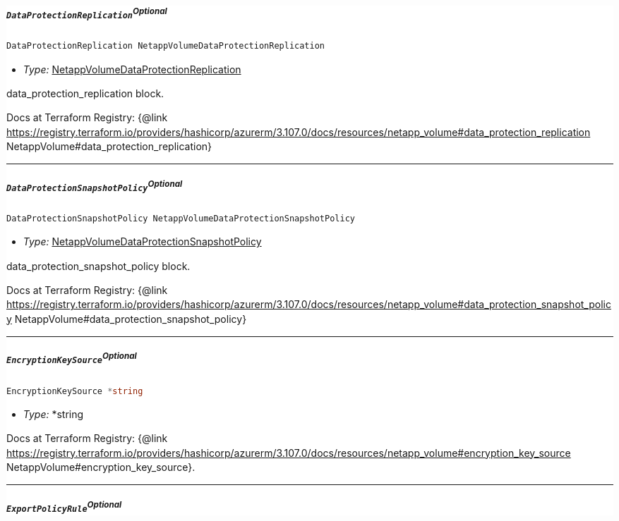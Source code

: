 
##### `DataProtectionReplication`<sup>Optional</sup> <a name="DataProtectionReplication" id="@cdktf/provider-azurerm.netappVolume.NetappVolumeConfig.property.dataProtectionReplication"></a>

```go
DataProtectionReplication NetappVolumeDataProtectionReplication
```

- *Type:* <a href="#@cdktf/provider-azurerm.netappVolume.NetappVolumeDataProtectionReplication">NetappVolumeDataProtectionReplication</a>

data_protection_replication block.

Docs at Terraform Registry: {@link https://registry.terraform.io/providers/hashicorp/azurerm/3.107.0/docs/resources/netapp_volume#data_protection_replication NetappVolume#data_protection_replication}

---

##### `DataProtectionSnapshotPolicy`<sup>Optional</sup> <a name="DataProtectionSnapshotPolicy" id="@cdktf/provider-azurerm.netappVolume.NetappVolumeConfig.property.dataProtectionSnapshotPolicy"></a>

```go
DataProtectionSnapshotPolicy NetappVolumeDataProtectionSnapshotPolicy
```

- *Type:* <a href="#@cdktf/provider-azurerm.netappVolume.NetappVolumeDataProtectionSnapshotPolicy">NetappVolumeDataProtectionSnapshotPolicy</a>

data_protection_snapshot_policy block.

Docs at Terraform Registry: {@link https://registry.terraform.io/providers/hashicorp/azurerm/3.107.0/docs/resources/netapp_volume#data_protection_snapshot_policy NetappVolume#data_protection_snapshot_policy}

---

##### `EncryptionKeySource`<sup>Optional</sup> <a name="EncryptionKeySource" id="@cdktf/provider-azurerm.netappVolume.NetappVolumeConfig.property.encryptionKeySource"></a>

```go
EncryptionKeySource *string
```

- *Type:* *string

Docs at Terraform Registry: {@link https://registry.terraform.io/providers/hashicorp/azurerm/3.107.0/docs/resources/netapp_volume#encryption_key_source NetappVolume#encryption_key_source}.

---

##### `ExportPolicyRule`<sup>Optional</sup> <a name="ExportPolicyRule" id="@cdktf/provider-azurerm.netappVolume.NetappVolumeConfig.property.exportPolicyRule"></a>
